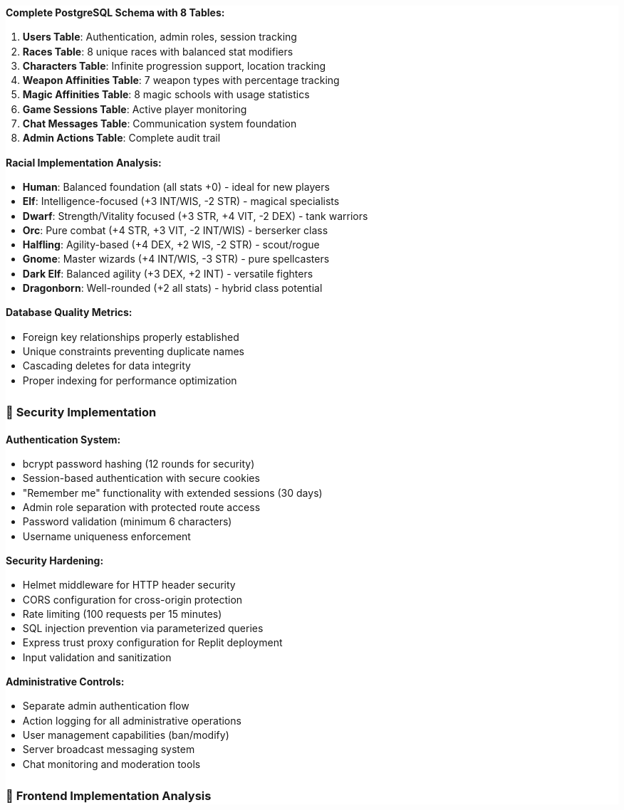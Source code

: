 **Complete PostgreSQL Schema with 8 Tables:**

1. **Users Table**: Authentication, admin roles, session tracking
2. **Races Table**: 8 unique races with balanced stat modifiers
3. **Characters Table**: Infinite progression support, location tracking
4. **Weapon Affinities Table**: 7 weapon types with percentage tracking
5. **Magic Affinities Table**: 8 magic schools with usage statistics
6. **Game Sessions Table**: Active player monitoring
7. **Chat Messages Table**: Communication system foundation
8. **Admin Actions Table**: Complete audit trail

**Racial Implementation Analysis:**
- **Human**: Balanced foundation (all stats +0) - ideal for new players
- **Elf**: Intelligence-focused (+3 INT/WIS, -2 STR) - magical specialists
- **Dwarf**: Strength/Vitality focused (+3 STR, +4 VIT, -2 DEX) - tank warriors
- **Orc**: Pure combat (+4 STR, +3 VIT, -2 INT/WIS) - berserker class
- **Halfling**: Agility-based (+4 DEX, +2 WIS, -2 STR) - scout/rogue
- **Gnome**: Master wizards (+4 INT/WIS, -3 STR) - pure spellcasters
- **Dark Elf**: Balanced agility (+3 DEX, +2 INT) - versatile fighters
- **Dragonborn**: Well-rounded (+2 all stats) - hybrid class potential

**Database Quality Metrics:**
- Foreign key relationships properly established
- Unique constraints preventing duplicate names
- Cascading deletes for data integrity
- Proper indexing for performance optimization

### 🔐 **Security Implementation**

**Authentication System:**
- bcrypt password hashing (12 rounds for security)
- Session-based authentication with secure cookies
- "Remember me" functionality with extended sessions (30 days)
- Admin role separation with protected route access
- Password validation (minimum 6 characters)
- Username uniqueness enforcement

**Security Hardening:**
- Helmet middleware for HTTP header security
- CORS configuration for cross-origin protection
- Rate limiting (100 requests per 15 minutes)
- SQL injection prevention via parameterized queries
- Express trust proxy configuration for Replit deployment
- Input validation and sanitization

**Administrative Controls:**
- Separate admin authentication flow
- Action logging for all administrative operations
- User management capabilities (ban/modify)
- Server broadcast messaging system
- Chat monitoring and moderation tools

### 🎨 **Frontend Implementation Analysis**
